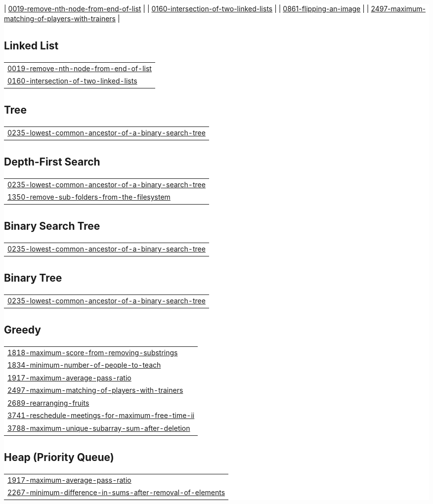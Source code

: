 | [0019-remove-nth-node-from-end-of-list](https://github.com/vpat55/Leetcode/tree/master/0019-remove-nth-node-from-end-of-list) |
| [0160-intersection-of-two-linked-lists](https://github.com/vpat55/Leetcode/tree/master/0160-intersection-of-two-linked-lists) |
| [0861-flipping-an-image](https://github.com/vpat55/Leetcode/tree/master/0861-flipping-an-image) |
| [2497-maximum-matching-of-players-with-trainers](https://github.com/vpat55/Leetcode/tree/master/2497-maximum-matching-of-players-with-trainers) |
## Linked List
|  |
| ------- |
| [0019-remove-nth-node-from-end-of-list](https://github.com/vpat55/Leetcode/tree/master/0019-remove-nth-node-from-end-of-list) |
| [0160-intersection-of-two-linked-lists](https://github.com/vpat55/Leetcode/tree/master/0160-intersection-of-two-linked-lists) |
## Tree
|  |
| ------- |
| [0235-lowest-common-ancestor-of-a-binary-search-tree](https://github.com/vpat55/Leetcode/tree/master/0235-lowest-common-ancestor-of-a-binary-search-tree) |
## Depth-First Search
|  |
| ------- |
| [0235-lowest-common-ancestor-of-a-binary-search-tree](https://github.com/vpat55/Leetcode/tree/master/0235-lowest-common-ancestor-of-a-binary-search-tree) |
| [1350-remove-sub-folders-from-the-filesystem](https://github.com/vpat55/Leetcode/tree/master/1350-remove-sub-folders-from-the-filesystem) |
## Binary Search Tree
|  |
| ------- |
| [0235-lowest-common-ancestor-of-a-binary-search-tree](https://github.com/vpat55/Leetcode/tree/master/0235-lowest-common-ancestor-of-a-binary-search-tree) |
## Binary Tree
|  |
| ------- |
| [0235-lowest-common-ancestor-of-a-binary-search-tree](https://github.com/vpat55/Leetcode/tree/master/0235-lowest-common-ancestor-of-a-binary-search-tree) |
## Greedy
|  |
| ------- |
| [1818-maximum-score-from-removing-substrings](https://github.com/vpat55/Leetcode/tree/master/1818-maximum-score-from-removing-substrings) |
| [1834-minimum-number-of-people-to-teach](https://github.com/vpat55/Leetcode/tree/master/1834-minimum-number-of-people-to-teach) |
| [1917-maximum-average-pass-ratio](https://github.com/vpat55/Leetcode/tree/master/1917-maximum-average-pass-ratio) |
| [2497-maximum-matching-of-players-with-trainers](https://github.com/vpat55/Leetcode/tree/master/2497-maximum-matching-of-players-with-trainers) |
| [2689-rearranging-fruits](https://github.com/vpat55/Leetcode/tree/master/2689-rearranging-fruits) |
| [3741-reschedule-meetings-for-maximum-free-time-ii](https://github.com/vpat55/Leetcode/tree/master/3741-reschedule-meetings-for-maximum-free-time-ii) |
| [3788-maximum-unique-subarray-sum-after-deletion](https://github.com/vpat55/Leetcode/tree/master/3788-maximum-unique-subarray-sum-after-deletion) |
## Heap (Priority Queue)
|  |
| ------- |
| [1917-maximum-average-pass-ratio](https://github.com/vpat55/Leetcode/tree/master/1917-maximum-average-pass-ratio) |
| [2267-minimum-difference-in-sums-after-removal-of-elements](https://github.com/vpat55/Leetcode/tree/master/2267-minimum-difference-in-sums-after-removal-of-elements) |